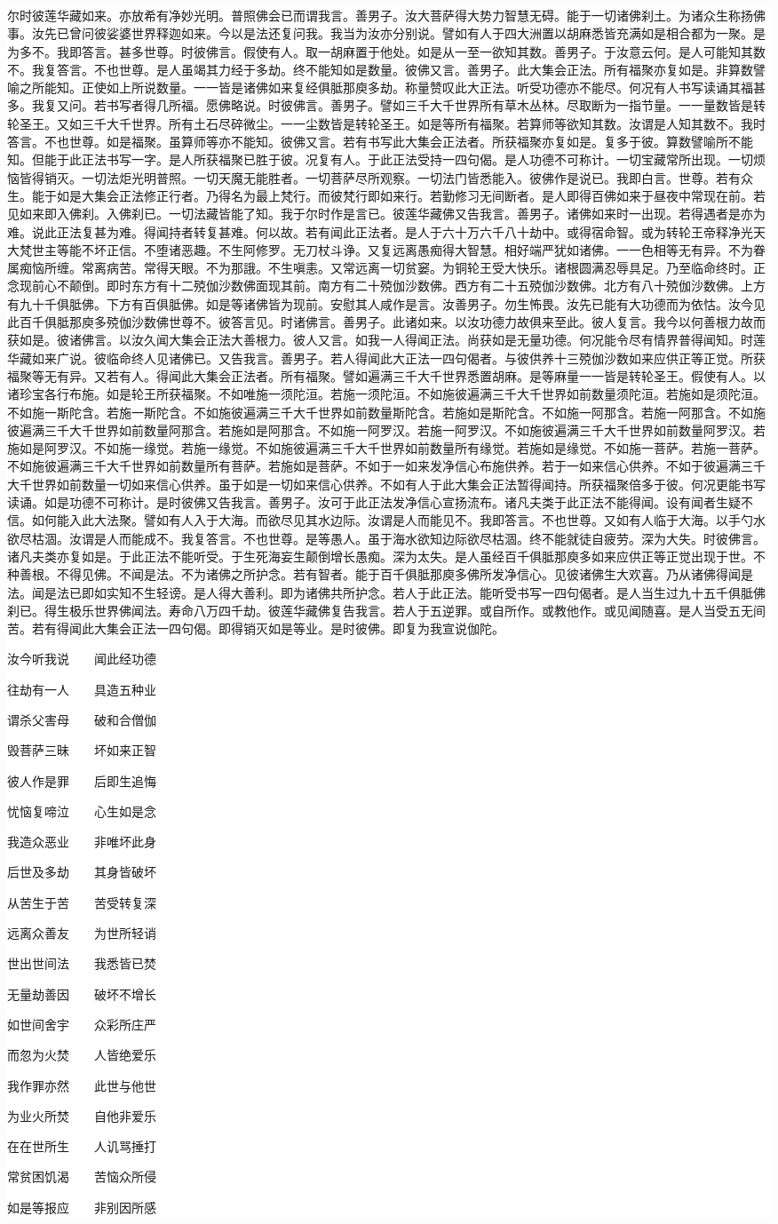 尔时彼莲华藏如来。亦放希有净妙光明。普照佛会已而谓我言。善男子。汝大菩萨得大势力智慧无碍。能于一切诸佛刹土。为诸众生称扬佛事。汝先已曾问彼娑婆世界释迦如来。今以是法还复问我。我当为汝亦分别说。譬如有人于四大洲置以胡麻悉皆充满如是相合都为一聚。是为多不。我即答言。甚多世尊。时彼佛言。假使有人。取一胡麻置于他处。如是从一至一欲知其数。善男子。于汝意云何。是人可能知其数不。我复答言。不也世尊。是人虽竭其力经于多劫。终不能知如是数量。彼佛又言。善男子。此大集会正法。所有福聚亦复如是。非算数譬喻之所能知。正使如上所说数量。一一皆是诸佛如来复经俱胝那庾多劫。称量赞叹此大正法。听受功德亦不能尽。何况有人书写读诵其福甚多。我复又问。若书写者得几所福。愿佛略说。时彼佛言。善男子。譬如三千大千世界所有草木丛林。尽取断为一指节量。一一量数皆是转轮圣王。又如三千大千世界。所有土石尽碎微尘。一一尘数皆是转轮圣王。如是等所有福聚。若算师等欲知其数。汝谓是人知其数不。我时答言。不也世尊。如是福聚。虽算师等亦不能知。彼佛又言。若有书写此大集会正法者。所获福聚亦复如是。复多于彼。算数譬喻所不能知。但能于此正法书写一字。是人所获福聚已胜于彼。况复有人。于此正法受持一四句偈。是人功德不可称计。一切宝藏常所出现。一切烦恼皆得销灭。一切法炬光明普照。一切天魔无能胜者。一切菩萨尽所观察。一切法门皆悉能入。彼佛作是说已。我即白言。世尊。若有众生。能于如是大集会正法修正行者。乃得名为最上梵行。而彼梵行即如来行。若勤修习无间断者。是人即得百佛如来于昼夜中常现在前。若见如来即入佛刹。入佛刹已。一切法藏皆能了知。我于尔时作是言已。彼莲华藏佛又告我言。善男子。诸佛如来时一出现。若得遇者是亦为难。说此正法复甚为难。得闻持者转复甚难。何以故。若有闻此正法者。是人于六十万六千八十劫中。或得宿命智。或为转轮王帝释净光天大梵世主等能不坏正信。不堕诸恶趣。不生阿修罗。无刀杖斗诤。又复远离愚痴得大智慧。相好端严犹如诸佛。一一色相等无有异。不为眷属痴恼所缠。常离病苦。常得天眼。不为那誐。不生嗔恚。又常远离一切贫窭。为铜轮王受大快乐。诸根圆满忍辱具足。乃至临命终时。正念现前心不颠倒。即时东方有十二殑伽沙数佛面现其前。南方有二十殑伽沙数佛。西方有二十五殑伽沙数佛。北方有八十殑伽沙数佛。上方有九十千俱胝佛。下方有百俱胝佛。如是等诸佛皆为现前。安慰其人咸作是言。汝善男子。勿生怖畏。汝先已能有大功德而为依怙。汝今见此百千俱胝那庾多殑伽沙数佛世尊不。彼答言见。时诸佛言。善男子。此诸如来。以汝功德力故俱来至此。彼人复言。我今以何善根力故而获如是。彼诸佛言。以汝久闻大集会正法大善根力。彼人又言。如我一人得闻正法。尚获如是无量功德。何况能令尽有情界普得闻知。时莲华藏如来广说。彼临命终人见诸佛已。又告我言。善男子。若人得闻此大正法一四句偈者。与彼供养十三殑伽沙数如来应供正等正觉。所获福聚等无有异。又若有人。得闻此大集会正法者。所有福聚。譬如遍满三千大千世界悉置胡麻。是等麻量一一皆是转轮圣王。假使有人。以诸珍宝各行布施。如是轮王所获福聚。不如唯施一须陀洹。若施一须陀洹。不如施彼遍满三千大千世界如前数量须陀洹。若施如是须陀洹。不如施一斯陀含。若施一斯陀含。不如施彼遍满三千大千世界如前数量斯陀含。若施如是斯陀含。不如施一阿那含。若施一阿那含。不如施彼遍满三千大千世界如前数量阿那含。若施如是阿那含。不如施一阿罗汉。若施一阿罗汉。不如施彼遍满三千大千世界如前数量阿罗汉。若施如是阿罗汉。不如施一缘觉。若施一缘觉。不如施彼遍满三千大千世界如前数量所有缘觉。若施如是缘觉。不如施一菩萨。若施一菩萨。不如施彼遍满三千大千世界如前数量所有菩萨。若施如是菩萨。不如于一如来发净信心布施供养。若于一如来信心供养。不如于彼遍满三千大千世界如前数量一切如来信心供养。虽于如是一切如来信心供养。不如有人于此大集会正法暂得闻持。所获福聚倍多于彼。何况更能书写读诵。如是功德不可称计。是时彼佛又告我言。善男子。汝可于此正法发净信心宣扬流布。诸凡夫类于此正法不能得闻。设有闻者生疑不信。如何能入此大法聚。譬如有人入于大海。而欲尽见其水边际。汝谓是人而能见不。我即答言。不也世尊。又如有人临于大海。以手勺水欲尽枯涸。汝谓是人而能成不。我复答言。不也世尊。是等愚人。虽于海水欲知边际欲尽枯涸。终不能就徒自疲劳。深为大失。时彼佛言。诸凡夫类亦复如是。于此正法不能听受。于生死海妄生颠倒增长愚痴。深为太失。是人虽经百千俱胝那庾多如来应供正等正觉出现于世。不种善根。不得见佛。不闻是法。不为诸佛之所护念。若有智者。能于百千俱胝那庾多佛所发净信心。见彼诸佛生大欢喜。乃从诸佛得闻是法。闻是法已即如实知不生轻谤。是人得大善利。即为诸佛共所护念。若人于此正法。能听受书写一四句偈者。是人当生过九十五千俱胝佛刹已。得生极乐世界佛闻法。寿命八万四千劫。彼莲华藏佛复告我言。若人于五逆罪。或自所作。或教他作。或见闻随喜。是人当受五无间苦。若有得闻此大集会正法一四句偈。即得销灭如是等业。是时彼佛。即复为我宣说伽陀。  

汝今听我说　　闻此经功德  

往劫有一人　　具造五种业  

谓杀父害母　　破和合僧伽  

毁菩萨三昧　　坏如来正智  

彼人作是罪　　后即生追悔  

忧恼复啼泣　　心生如是念  

我造众恶业　　非唯坏此身  

后世及多劫　　其身皆破坏  

从苦生于苦　　苦受转复深  

远离众善友　　为世所轻诮  

世出世间法　　我悉皆已焚  

无量劫善因　　破坏不增长  

如世间舍宇　　众彩所庄严  

而忽为火焚　　人皆绝爱乐  

我作罪亦然　　此世与他世  

为业火所焚　　自他非爱乐  

在在世所生　　人讥骂捶打  

常贫困饥渴　　苦恼众所侵  

如是等报应　　非别因所感  

